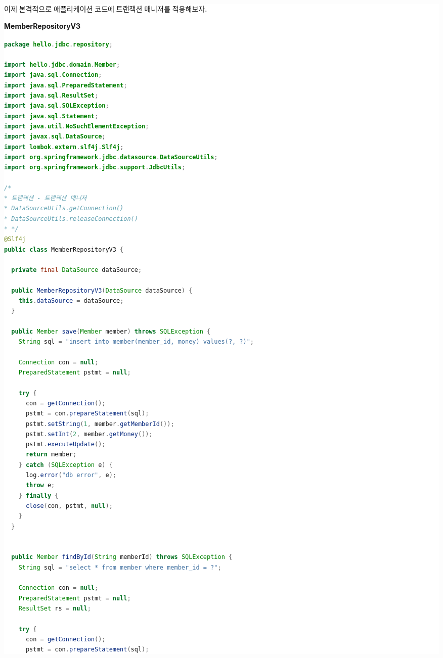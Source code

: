 이제 본격적으로 애플리케이션 코드에 트랜잭션 매니저를 적용해보자.

**MemberRepositoryV3**
```java
package hello.jdbc.repository;  
  
import hello.jdbc.domain.Member;  
import java.sql.Connection;  
import java.sql.PreparedStatement;  
import java.sql.ResultSet;  
import java.sql.SQLException;  
import java.sql.Statement;  
import java.util.NoSuchElementException;  
import javax.sql.DataSource;  
import lombok.extern.slf4j.Slf4j;  
import org.springframework.jdbc.datasource.DataSourceUtils;  
import org.springframework.jdbc.support.JdbcUtils;  
  
/*  
* 트랜잭션 - 트랜잭션 매니저  
* DataSourceUtils.getConnection()  
* DataSourceUtils.releaseConnection()  
* */  
@Slf4j  
public class MemberRepositoryV3 {  
  
  private final DataSource dataSource;  
  
  public MemberRepositoryV3(DataSource dataSource) {  
    this.dataSource = dataSource;  
  }  
  
  public Member save(Member member) throws SQLException {  
    String sql = "insert into member(member_id, money) values(?, ?)";  
  
    Connection con = null;  
    PreparedStatement pstmt = null;  
  
    try {  
      con = getConnection();  
      pstmt = con.prepareStatement(sql);  
      pstmt.setString(1, member.getMemberId());  
      pstmt.setInt(2, member.getMoney());  
      pstmt.executeUpdate();  
      return member;  
    } catch (SQLException e) {  
      log.error("db error", e);  
      throw e;  
    } finally {  
      close(con, pstmt, null);  
    }  
  }  
  
  
  public Member findById(String memberId) throws SQLException {  
    String sql = "select * from member where member_id = ?";  
  
    Connection con = null;  
    PreparedStatement pstmt = null;  
    ResultSet rs = null;  
  
    try {  
      con = getConnection();  
      pstmt = con.prepareStatement(sql);  
```